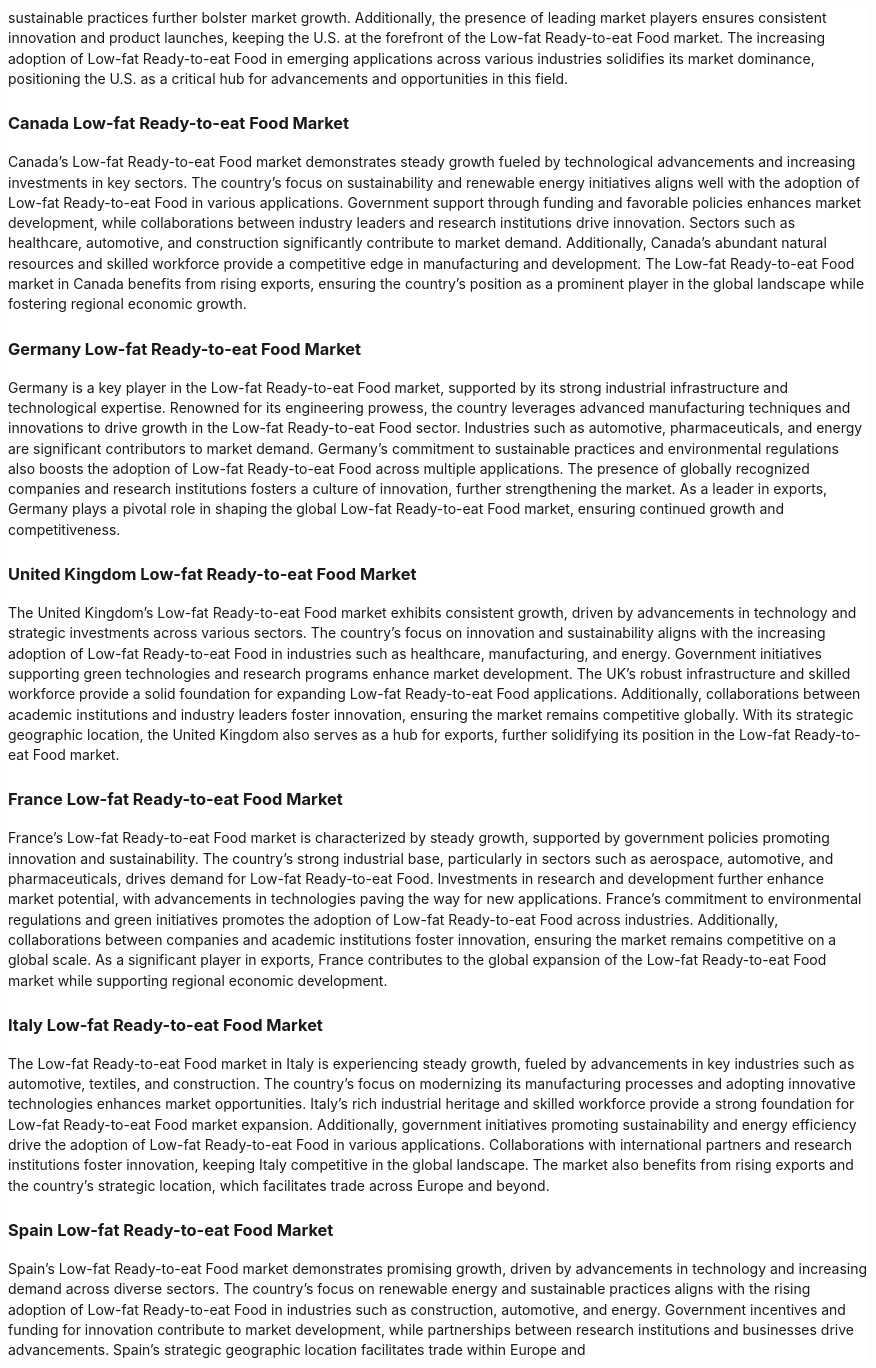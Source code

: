 sustainable practices further bolster market growth. Additionally, the presence of leading market players ensures consistent innovation and product launches, keeping the U.S. at the forefront of the Low-fat Ready-to-eat Food market. The increasing adoption of Low-fat Ready-to-eat Food in emerging applications across various industries solidifies its market dominance, positioning the U.S. as a critical hub for advancements and opportunities in this field.</p><h3>Canada Low-fat Ready-to-eat Food Market</h3><p>Canada&rsquo;s Low-fat Ready-to-eat Food market demonstrates steady growth fueled by technological advancements and increasing investments in key sectors. The country&rsquo;s focus on sustainability and renewable energy initiatives aligns well with the adoption of Low-fat Ready-to-eat Food in various applications. Government support through funding and favorable policies enhances market development, while collaborations between industry leaders and research institutions drive innovation. Sectors such as healthcare, automotive, and construction significantly contribute to market demand. Additionally, Canada&rsquo;s abundant natural resources and skilled workforce provide a competitive edge in manufacturing and development. The Low-fat Ready-to-eat Food market in Canada benefits from rising exports, ensuring the country&rsquo;s position as a prominent player in the global landscape while fostering regional economic growth.</p><h3>Germany Low-fat Ready-to-eat Food Market</h3><p>Germany is a key player in the Low-fat Ready-to-eat Food market, supported by its strong industrial infrastructure and technological expertise. Renowned for its engineering prowess, the country leverages advanced manufacturing techniques and innovations to drive growth in the Low-fat Ready-to-eat Food sector. Industries such as automotive, pharmaceuticals, and energy are significant contributors to market demand. Germany&rsquo;s commitment to sustainable practices and environmental regulations also boosts the adoption of Low-fat Ready-to-eat Food across multiple applications. The presence of globally recognized companies and research institutions fosters a culture of innovation, further strengthening the market. As a leader in exports, Germany plays a pivotal role in shaping the global Low-fat Ready-to-eat Food market, ensuring continued growth and competitiveness.</p><h3>United Kingdom Low-fat Ready-to-eat Food Market</h3><p>The United Kingdom&rsquo;s Low-fat Ready-to-eat Food market exhibits consistent growth, driven by advancements in technology and strategic investments across various sectors. The country&rsquo;s focus on innovation and sustainability aligns with the increasing adoption of Low-fat Ready-to-eat Food in industries such as healthcare, manufacturing, and energy. Government initiatives supporting green technologies and research programs enhance market development. The UK&rsquo;s robust infrastructure and skilled workforce provide a solid foundation for expanding Low-fat Ready-to-eat Food applications. Additionally, collaborations between academic institutions and industry leaders foster innovation, ensuring the market remains competitive globally. With its strategic geographic location, the United Kingdom also serves as a hub for exports, further solidifying its position in the Low-fat Ready-to-eat Food market.</p><h3>France Low-fat Ready-to-eat Food Market</h3><p>France&rsquo;s Low-fat Ready-to-eat Food market is characterized by steady growth, supported by government policies promoting innovation and sustainability. The country&rsquo;s strong industrial base, particularly in sectors such as aerospace, automotive, and pharmaceuticals, drives demand for Low-fat Ready-to-eat Food. Investments in research and development further enhance market potential, with advancements in technologies paving the way for new applications. France&rsquo;s commitment to environmental regulations and green initiatives promotes the adoption of Low-fat Ready-to-eat Food across industries. Additionally, collaborations between companies and academic institutions foster innovation, ensuring the market remains competitive on a global scale. As a significant player in exports, France contributes to the global expansion of the Low-fat Ready-to-eat Food market while supporting regional economic development.</p><h3>Italy Low-fat Ready-to-eat Food Market</h3><p>The Low-fat Ready-to-eat Food market in Italy is experiencing steady growth, fueled by advancements in key industries such as automotive, textiles, and construction. The country&rsquo;s focus on modernizing its manufacturing processes and adopting innovative technologies enhances market opportunities. Italy&rsquo;s rich industrial heritage and skilled workforce provide a strong foundation for Low-fat Ready-to-eat Food market expansion. Additionally, government initiatives promoting sustainability and energy efficiency drive the adoption of Low-fat Ready-to-eat Food in various applications. Collaborations with international partners and research institutions foster innovation, keeping Italy competitive in the global landscape. The market also benefits from rising exports and the country&rsquo;s strategic location, which facilitates trade across Europe and beyond.</p><h3>Spain Low-fat Ready-to-eat Food Market</h3><p>Spain&rsquo;s Low-fat Ready-to-eat Food market demonstrates promising growth, driven by advancements in technology and increasing demand across diverse sectors. The country&rsquo;s focus on renewable energy and sustainable practices aligns with the rising adoption of Low-fat Ready-to-eat Food in industries such as construction, automotive, and energy. Government incentives and funding for innovation contribute to market development, while partnerships between research institutions and businesses drive advancements. Spain&rsquo;s strategic geographic location facilitates trade within Europe and